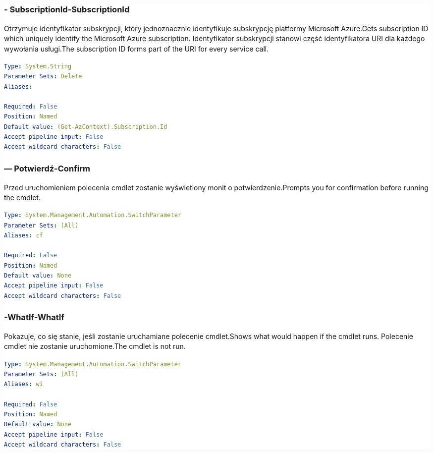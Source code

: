### <span data-ttu-id="a67d2-130">- SubscriptionId</span><span class="sxs-lookup"><span data-stu-id="a67d2-130">-SubscriptionId</span></span>
<span data-ttu-id="a67d2-131">Otrzymuje identyfikator subskrypcji, który jednoznacznie identyfikuje subskrypcję platformy Microsoft Azure.</span><span class="sxs-lookup"><span data-stu-id="a67d2-131">Gets subscription ID which uniquely identify the Microsoft Azure subscription.</span></span>
<span data-ttu-id="a67d2-132">Identyfikator subskrypcji stanowi część identyfikatora URI dla każdego wywołania usługi.</span><span class="sxs-lookup"><span data-stu-id="a67d2-132">The subscription ID forms part of the URI for every service call.</span></span>

```yaml
Type: System.String
Parameter Sets: Delete
Aliases:

Required: False
Position: Named
Default value: (Get-AzContext).Subscription.Id
Accept pipeline input: False
Accept wildcard characters: False
```

### <span data-ttu-id="a67d2-133">— Potwierdź</span><span class="sxs-lookup"><span data-stu-id="a67d2-133">-Confirm</span></span>
<span data-ttu-id="a67d2-134">Przed uruchomieniem polecenia cmdlet zostanie wyświetlony monit o potwierdzenie.</span><span class="sxs-lookup"><span data-stu-id="a67d2-134">Prompts you for confirmation before running the cmdlet.</span></span>

```yaml
Type: System.Management.Automation.SwitchParameter
Parameter Sets: (All)
Aliases: cf

Required: False
Position: Named
Default value: None
Accept pipeline input: False
Accept wildcard characters: False
```

### <span data-ttu-id="a67d2-135">-WhatIf</span><span class="sxs-lookup"><span data-stu-id="a67d2-135">-WhatIf</span></span>
<span data-ttu-id="a67d2-136">Pokazuje, co się stanie, jeśli zostanie uruchamiane polecenie cmdlet.</span><span class="sxs-lookup"><span data-stu-id="a67d2-136">Shows what would happen if the cmdlet runs.</span></span>
<span data-ttu-id="a67d2-137">Polecenie cmdlet nie zostanie uruchomione.</span><span class="sxs-lookup"><span data-stu-id="a67d2-137">The cmdlet is not run.</span></span>

```yaml
Type: System.Management.Automation.SwitchParameter
Parameter Sets: (All)
Aliases: wi

Required: False
Position: Named
Default value: None
Accept pipeline input: False
Accept wildcard characters: False
```
